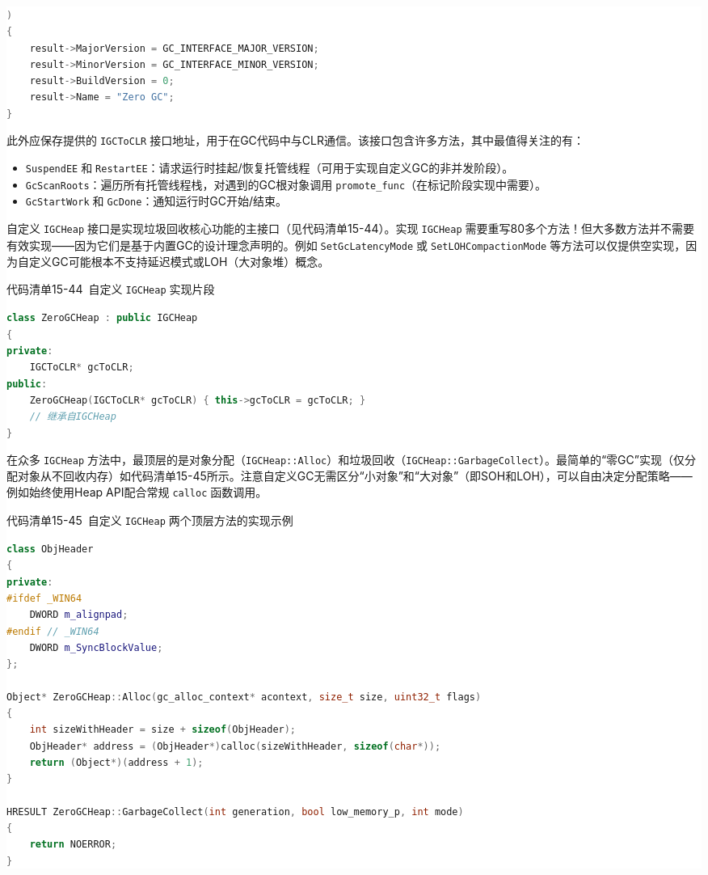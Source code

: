 ```cpp
) 
{ 
    result->MajorVersion = GC_INTERFACE_MAJOR_VERSION; 
    result->MinorVersion = GC_INTERFACE_MINOR_VERSION; 
    result->BuildVersion = 0; 
    result->Name = "Zero GC"; 
}
```

此外应保存提供的 `IGCToCLR` 接口地址，用于在GC代码中与CLR通信。该接口包含许多方法，其中最值得关注的有：

- `SuspendEE` 和 `RestartEE`：请求运行时挂起/恢复托管线程（可用于实现自定义GC的非并发阶段）。
- `GcScanRoots`：遍历所有托管线程栈，对遇到的GC根对象调用 `promote_func`（在标记阶段实现中需要）。
- `GcStartWork` 和 `GcDone`：通知运行时GC开始/结束。

自定义 `IGCHeap` 接口是实现垃圾回收核心功能的主接口（见代码清单15-44）。实现 `IGCHeap` 需要重写80多个方法！但大多数方法并不需要有效实现——因为它们是基于内置GC的设计理念声明的。例如 `SetGcLatencyMode` 或 `SetLOHCompactionMode` 等方法可以仅提供空实现，因为自定义GC可能根本不支持延迟模式或LOH（大对象堆）概念。

代码清单15-44 自定义 `IGCHeap` 实现片段

```cpp
class ZeroGCHeap : public IGCHeap 
{ 
private: 
    IGCToCLR* gcToCLR; 
public: 
    ZeroGCHeap(IGCToCLR* gcToCLR) { this->gcToCLR = gcToCLR; } 
    // 继承自IGCHeap 
}
```

在众多 `IGCHeap` 方法中，最顶层的是对象分配（`IGCHeap::Alloc`）和垃圾回收（`IGCHeap::GarbageCollect`）。最简单的“零GC”实现（仅分配对象从不回收内存）如代码清单15-45所示。注意自定义GC无需区分“小对象”和“大对象”（即SOH和LOH），可以自由决定分配策略——例如始终使用Heap API配合常规 `calloc` 函数调用。

代码清单15-45 自定义 `IGCHeap` 两个顶层方法的实现示例

```cpp
class ObjHeader 
{ 
private: 
#ifdef _WIN64 
    DWORD m_alignpad; 
#endif // _WIN64 
    DWORD m_SyncBlockValue; 
}; 

Object* ZeroGCHeap::Alloc(gc_alloc_context* acontext, size_t size, uint32_t flags) 
{ 
    int sizeWithHeader = size + sizeof(ObjHeader); 
    ObjHeader* address = (ObjHeader*)calloc(sizeWithHeader, sizeof(char*)); 
    return (Object*)(address + 1); 
} 

HRESULT ZeroGCHeap::GarbageCollect(int generation, bool low_memory_p, int mode) 
{ 
    return NOERROR; 
}
```
